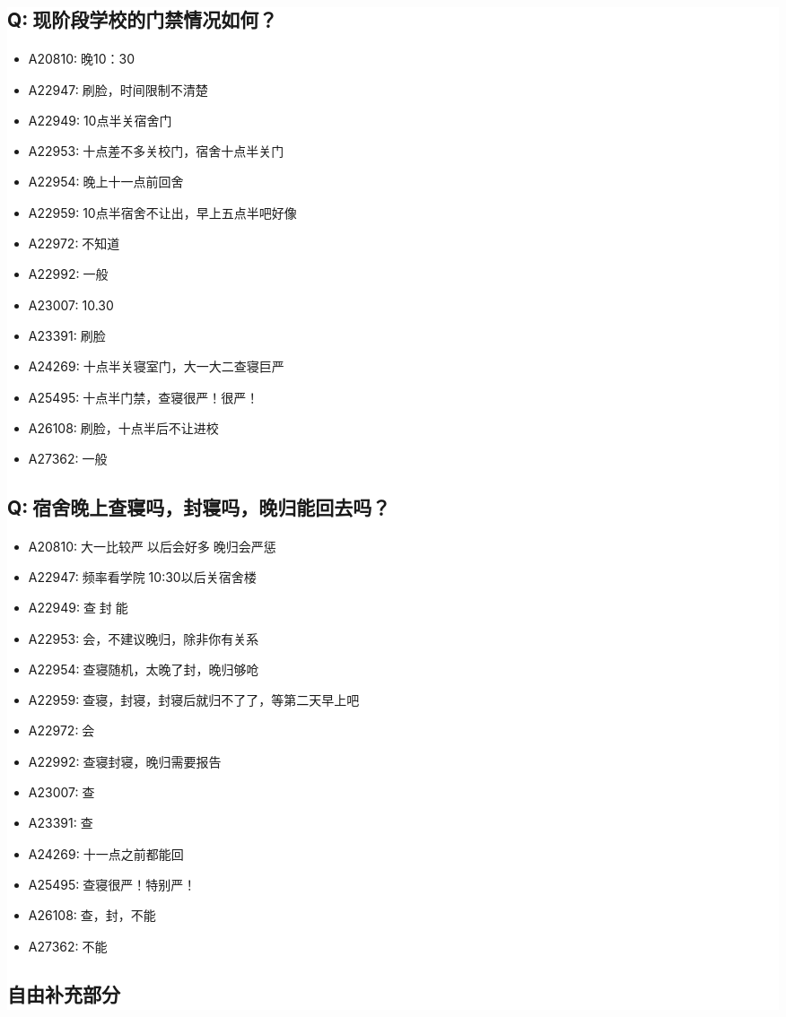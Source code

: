 ## Q: 现阶段学校的门禁情况如何？

- A20810: 晚10：30

- A22947: 刷脸，时间限制不清楚

- A22949: 10点半关宿舍门

- A22953: 十点差不多关校门，宿舍十点半关门

- A22954: 晚上十一点前回舍

- A22959: 10点半宿舍不让出，早上五点半吧好像

- A22972: 不知道

- A22992: 一般

- A23007: 10.30

- A23391: 刷脸

- A24269: 十点半关寝室门，大一大二查寝巨严

- A25495: 十点半门禁，查寝很严！很严！

- A26108: 刷脸，十点半后不让进校

- A27362: 一般

## Q: 宿舍晚上查寝吗，封寝吗，晚归能回去吗？

- A20810: 大一比较严 以后会好多 晚归会严惩

- A22947: 频率看学院 10:30以后关宿舍楼

- A22949: 查 封  能

- A22953: 会，不建议晚归，除非你有关系

- A22954: 查寝随机，太晚了封，晚归够呛

- A22959: 查寝，封寝，封寝后就归不了了，等第二天早上吧

- A22972: 会

- A22992: 查寝封寝，晚归需要报告

- A23007: 查

- A23391: 查

- A24269: 十一点之前都能回

- A25495: 查寝很严！特别严！

- A26108: 查，封，不能

- A27362: 不能

## 自由补充部分
